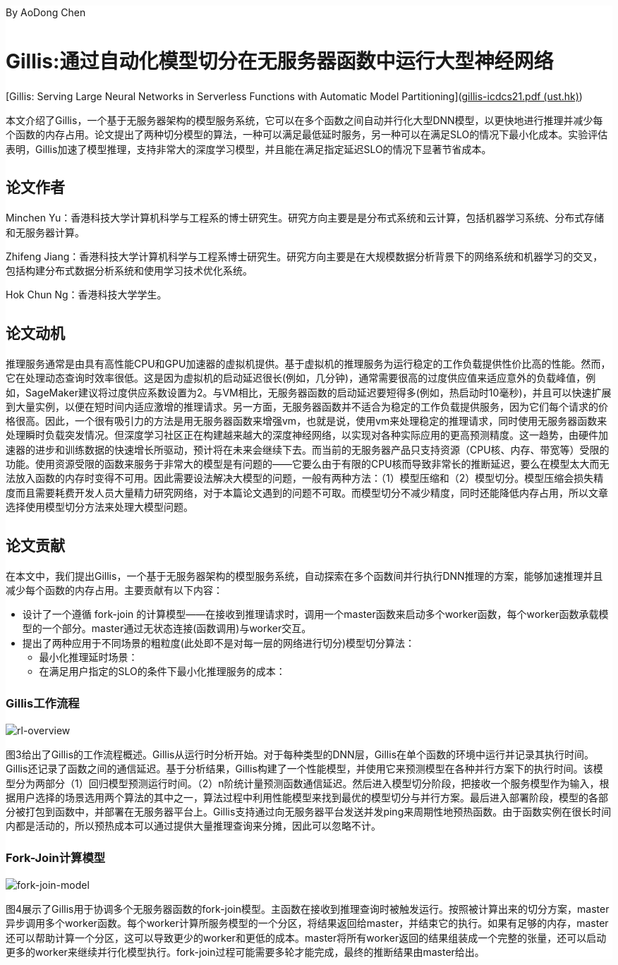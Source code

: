 By AoDong Chen

# Gillis:通过自动化模型切分在无服务器函数中运行大型神经网络

[Gillis: Serving Large Neural Networks in Serverless Functions with Automatic Model Partitioning]([gillis-icdcs21.pdf (ust.hk)](https://www.cse.ust.hk/~weiwa/papers/gillis-icdcs21.pdf))

本文介绍了Gillis，一个基于无服务器架构的模型服务系统，它可以在多个函数之间自动并行化大型DNN模型，以更快地进行推理并减少每个函数的内存占用。论文提出了两种切分模型的算法，一种可以满足最低延时服务，另一种可以在满足SLO的情况下最小化成本。实验评估表明，Gillis加速了模型推理，支持非常大的深度学习模型，并且能在满足指定延迟SLO的情况下显著节省成本。

## 论文作者

Minchen Yu：香港科技大学计算机科学与工程系的博士研究生。研究方向主要是是分布式系统和云计算，包括机器学习系统、分布式存储和无服务器计算。

Zhifeng Jiang：香港科技大学计算机科学与工程系博士研究生。研究方向主要是在大规模数据分析背景下的网络系统和机器学习的交叉，包括构建分布式数据分析系统和使用学习技术优化系统。

Hok Chun Ng：香港科技大学学生。

## 论文动机

推理服务通常是由具有高性能CPU和GPU加速器的虚拟机提供。基于虚拟机的推理服务为运行稳定的工作负载提供性价比高的性能。然而，它在处理动态查询时效率很低。这是因为虚拟机的启动延迟很长(例如，几分钟)，通常需要很高的过度供应值来适应意外的负载峰值，例如，SageMaker建议将过度供应系数设置为2。与VM相比，无服务器函数的启动延迟要短得多(例如，热启动时10毫秒)，并且可以快速扩展到大量实例，以便在短时间内适应激增的推理请求。另一方面，无服务器函数并不适合为稳定的工作负载提供服务，因为它们每个请求的价格很高。因此，一个很有吸引力的方法是用无服务器函数来增强vm，也就是说，使用vm来处理稳定的推理请求，同时使用无服务器函数来处理瞬时负载突发情况。但深度学习社区正在构建越来越大的深度神经网络，以实现对各种实际应用的更高预测精度。这一趋势，由硬件加速器的进步和训练数据的快速增长所驱动，预计将在未来会继续下去。而当前的无服务器产品只支持资源（CPU核、内存、带宽等）受限的功能。使用资源受限的函数来服务于非常大的模型是有问题的——它要么由于有限的CPU核而导致非常长的推断延迟，要么在模型太大而无法放入函数的内存时变得不可用。因此需要设法解决大模型的问题，一般有两种方法：（1）模型压缩和（2）模型切分。模型压缩会损失精度而且需要耗费开发人员大量精力研究网络，对于本篇论文遇到的问题不可取。而模型切分不减少精度，同时还能降低内存占用，所以文章选择使用模型切分方法来处理大模型问题。

## 论文贡献

在本文中，我们提出Gillis，一个基于无服务器架构的模型服务系统，自动探索在多个函数间并行执行DNN推理的方案，能够加速推理并且减少每个函数的内存占用。主要贡献有以下内容：

- 设计了一个遵循 fork-join 的计算模型——在接收到推理请求时，调用一个master函数来启动多个worker函数，每个worker函数承载模型的一个部分。master通过无状态连接(函数调用)与worker交互。
- 提出了两种应用于不同场景的粗粒度(此处即不是对每一层的网络进行切分)模型切分算法：
  - 最小化推理延时场景：
  - 在满足用户指定的SLO的条件下最小化推理服务的成本：

### Gillis工作流程  

![rl-overview](https://cdn.jsdelivr.net/gh/CAD2115/image-hosting@main/20211017/rl-overview.u4086nsw140.jpg)  

图3给出了Gillis的工作流程概述。Gillis从运行时分析开始。对于每种类型的DNN层，Gillis在单个函数的环境中运行并记录其执行时间。Gillis还记录了函数之间的通信延迟。基于分析结果，Gillis构建了一个性能模型，并使用它来预测模型在各种并行方案下的执行时间。该模型分为两部分（1）回归模型预测运行时间。（2）n阶统计量预测函数通信延迟。然后进入模型切分阶段，把接收一个服务模型作为输入，根据用户选择的场景选用两个算法的其中之一，算法过程中利用性能模型来找到最优的模型切分与并行方案。最后进入部署阶段，模型的各部分被打包到函数中，并部署在无服务器平台上。Gillis支持通过向无服务器平台发送并发ping来周期性地预热函数。由于函数实例在很长时间内都是活动的，所以预热成本可以通过提供大量推理查询来分摊，因此可以忽略不计。

### Fork-Join计算模型  
![fork-join-model](https://cdn.jsdelivr.net/gh/CAD2115/image-hosting@main/20211017/fork-join-model.57rgz34pwq80.jpg)  

图4展示了Gillis用于协调多个无服务器函数的fork-join模型。主函数在接收到推理查询时被触发运行。按照被计算出来的切分方案，master异步调用多个worker函数。每个worker计算所服务模型的一个分区，将结果返回给master，并结束它的执行。如果有足够的内存，master还可以帮助计算一个分区，这可以导致更少的worker和更低的成本。master将所有worker返回的结果组装成一个完整的张量，还可以启动更多的worker来继续并行化模型执行。fork-join过程可能需要多轮才能完成，最终的推断结果由master给出。
